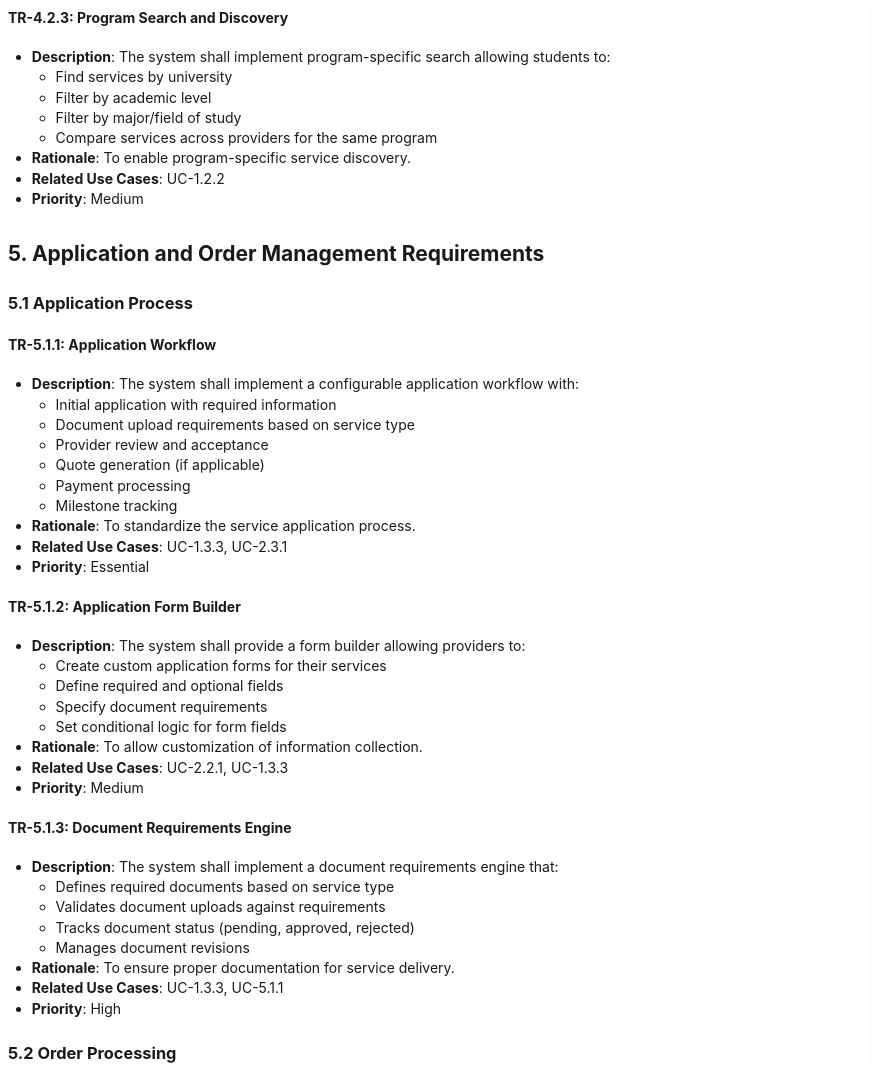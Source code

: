 #### TR-4.2.3: Program Search and Discovery

- **Description**: The system shall implement program-specific search allowing students to:
  - Find services by university
  - Filter by academic level
  - Filter by major/field of study
  - Compare services across providers for the same program
- **Rationale**: To enable program-specific service discovery.
- **Related Use Cases**: UC-1.2.2
- **Priority**: Medium

## 5. Application and Order Management Requirements

### 5.1 Application Process

#### TR-5.1.1: Application Workflow

- **Description**: The system shall implement a configurable application workflow with:
  - Initial application with required information
  - Document upload requirements based on service type
  - Provider review and acceptance
  - Quote generation (if applicable)
  - Payment processing
  - Milestone tracking
- **Rationale**: To standardize the service application process.
- **Related Use Cases**: UC-1.3.3, UC-2.3.1
- **Priority**: Essential

#### TR-5.1.2: Application Form Builder

- **Description**: The system shall provide a form builder allowing providers to:
  - Create custom application forms for their services
  - Define required and optional fields
  - Specify document requirements
  - Set conditional logic for form fields
- **Rationale**: To allow customization of information collection.
- **Related Use Cases**: UC-2.2.1, UC-1.3.3
- **Priority**: Medium

#### TR-5.1.3: Document Requirements Engine

- **Description**: The system shall implement a document requirements engine that:
  - Defines required documents based on service type
  - Validates document uploads against requirements
  - Tracks document status (pending, approved, rejected)
  - Manages document revisions
- **Rationale**: To ensure proper documentation for service delivery.
- **Related Use Cases**: UC-1.3.3, UC-5.1.1
- **Priority**: High

### 5.2 Order Processing
